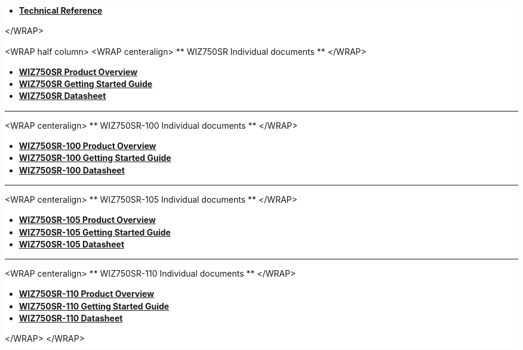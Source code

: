   - **[Technical Reference](/products/wiz750sr/reference/start)**

\</WRAP\>

\<WRAP half column\> \<WRAP centeralign\> \*\* WIZ750SR Individual
documents \*\* \</WRAP\>

  - **[WIZ750SR Product Overview](/products/wiz750sr/overview/ko)**
  - **[WIZ750SR Getting Started
    Guide](/products/wiz750sr/gettingstarted/ko)**
  - **[WIZ750SR Datasheet](/products/wiz750sr/datasheet/start)**

-----

\<WRAP centeralign\> \*\* WIZ750SR-100 Individual documents \*\*
\</WRAP\>

  - **[WIZ750SR-100 Product
    Overview](/products/wiz750sr-100/overview/ko)**
  - **[WIZ750SR-100 Getting Started
    Guide](/products/wiz750sr-100/gettingstarted/ko)**
  - **[WIZ750SR-100 Datasheet](/products/wiz750sr-100/datasheet/start)**

-----

\<WRAP centeralign\> \*\* WIZ750SR-105 Individual documents \*\*
\</WRAP\>

  - **[WIZ750SR-105 Product
    Overview](/products/wiz750sr-105/overview/ko)**
  - **[WIZ750SR-105 Getting Started
    Guide](/products/wiz750sr-105/gettingstarted/ko)**
  - **[WIZ750SR-105 Datasheet](/products/wiz750sr-105/datasheet/start)**

-----

\<WRAP centeralign\> \*\* WIZ750SR-110 Individual documents \*\*
\</WRAP\>

  - **[WIZ750SR-110 Product
    Overview](/products/wiz750sr-110/overview/ko)**
  - **[WIZ750SR-110 Getting Started
    Guide](/products/wiz750sr-110/gettingstarted/ko)**
  - **[WIZ750SR-110 Datasheet](/products/wiz750sr-110/datasheet/start)**

\</WRAP\> \</WRAP\>
